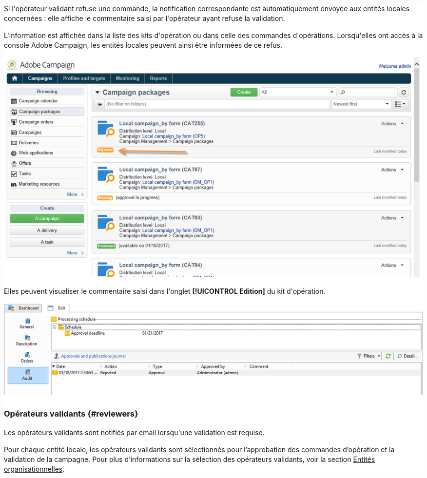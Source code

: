 Si l&#39;opérateur validant refuse une commande, la notification correspondante est automatiquement envoyée aux entités locales concernées : elle affiche le commentaire saisi par l&#39;opérateur ayant refusé la validation.

L&#39;information est affichée dans la liste des kits d&#39;opération ou dans celle des commandes d&#39;opérations. Lorsqu&#39;elles ont accès à la console Adobe Campaign, les entités locales peuvent ainsi être informées de ce refus.

![](assets/mkg_dist_do_not_valid_view.png)

Elles peuvent visualiser le commentaire saisi dans l&#39;onglet **[!UICONTROL Edition]** du kit d&#39;opération.

![](assets/mkg_dist_do_not_valid_tab.png)

### Opérateurs validants {#reviewers}

Les opérateurs validants sont notifiés par email lorsqu&#39;une validation est requise.

Pour chaque entité locale, les opérateurs validants sont sélectionnés pour l’approbation des commandes d’opération et la validation de la campagne. Pour plus d’informations sur la sélection des opérateurs validants, voir la section [Entités organisationnelles](../../campaign/using/about-distributed-marketing.md#organizational-entities).
